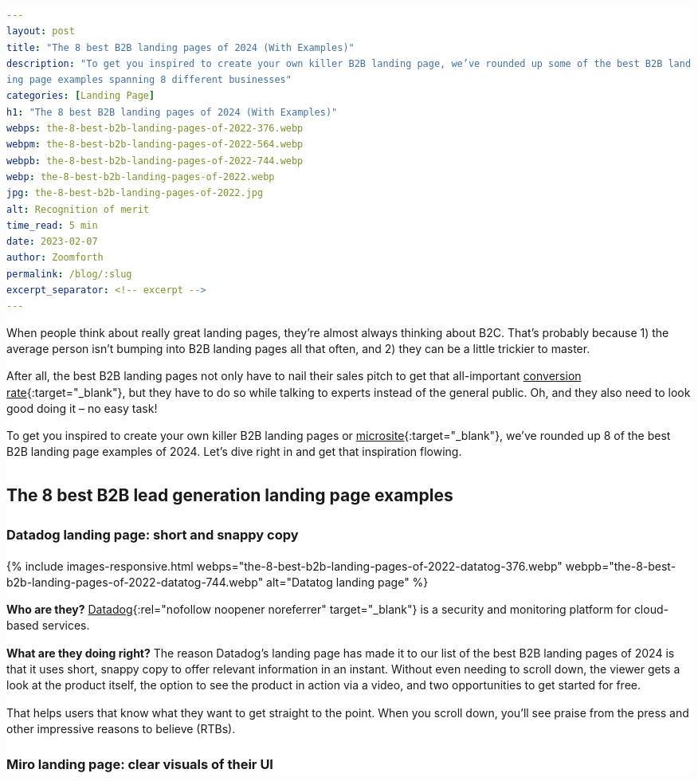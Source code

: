 ```yaml
---
layout: post
title: "The 8 best B2B landing pages of 2024 (With Examples)"
description: "To get you inspired to create your own killer B2B landing page, we’ve rounded up some of the best B2B landing page examples spanning 8 different businesses"
categories: [Landing Page]
h1: "The 8 best B2B landing pages of 2024 (With Examples)"
webps: the-8-best-b2b-landing-pages-of-2022-376.webp
webpm: the-8-best-b2b-landing-pages-of-2022-564.webp
webpb: the-8-best-b2b-landing-pages-of-2022-744.webp
webp: the-8-best-b2b-landing-pages-of-2022.webp
jpg: the-8-best-b2b-landing-pages-of-2022.jpg
alt: Recognition of merit
time_read: 5 min
date: 2023-02-07
author: Zoomforth
permalink: /blog/:slug
excerpt_separator: <!-- excerpt -->
---
```

When people think about really great landing pages, they’re almost always thinking about B2C. That’s probably because 1) the average person isn’t bumping into B2B landing pages all that often, and 2) they can be a little trickier to master.


After all, the best B2B landing pages not only have to nail their sales pitch to get that all-important [conversion rate](https://share.zoomforth.com/case-study-agoria-2022?_ga=2.198862759.968325209.1673400498-1664846225.1673400492){:target="_blank"}, but they have to do so while talking to experts instead of the general public. Oh, and they also need to look good doing it – no easy task!

To get you inspired to create your own killer B2B landing pages or [microsite]({{'faq'|relative_url}}){:target="_blank"}, we’ve rounded up 8 of the best B2B landing page examples of 2024. Let’s dive right in and get that inspiration flowing.

## The 8 best B2B lead generation landing page examples

### Datadog landing page: short and snappy copy

{% include images-responsive.html webps="the-8-best-b2b-landing-pages-of-2022-datatog-376.webp" webpb="the-8-best-b2b-landing-pages-of-2022-datatog-744.webp" alt="Datatog landing page" %}

**Who are they?** [Datadog](https://www.datadoghq.com/){:rel="nofollow noopener noreferrer" target="_blank"} is a security and monitoring platform for cloud-based services.

**What are they doing right?** The reason Datadog’s landing page has made it to our list of the best B2B landing pages of 2024 is that it uses short, snappy copy to offer relevant information in an instant. Without even needing to scroll down, the viewer gets a look at the product itself, the option to see the product in action via a video, and two opportunities to get started for free.

That helps users that know what they want to get straight to the point. When you scroll down, you’ll see praise from the press and other impressive reasons to believe (RTBs).

### Miro landing page: clear visuals of their UI
